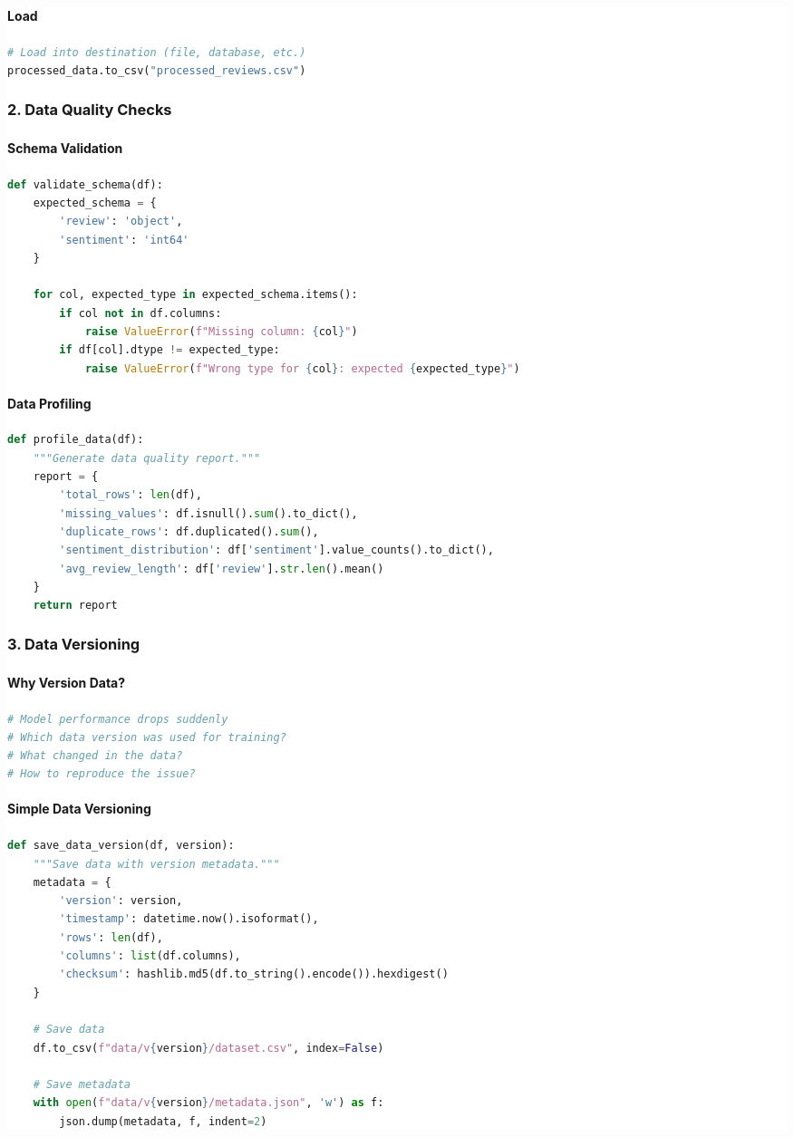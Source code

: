#### Load
```python
# Load into destination (file, database, etc.)
processed_data.to_csv("processed_reviews.csv")
```

### 2. Data Quality Checks

#### Schema Validation
```python
def validate_schema(df):
    expected_schema = {
        'review': 'object',
        'sentiment': 'int64'
    }
    
    for col, expected_type in expected_schema.items():
        if col not in df.columns:
            raise ValueError(f"Missing column: {col}")
        if df[col].dtype != expected_type:
            raise ValueError(f"Wrong type for {col}: expected {expected_type}")
```

#### Data Profiling
```python
def profile_data(df):
    """Generate data quality report."""
    report = {
        'total_rows': len(df),
        'missing_values': df.isnull().sum().to_dict(),
        'duplicate_rows': df.duplicated().sum(),
        'sentiment_distribution': df['sentiment'].value_counts().to_dict(),
        'avg_review_length': df['review'].str.len().mean()
    }
    return report
```

### 3. Data Versioning

#### Why Version Data?
```python
# Model performance drops suddenly
# Which data version was used for training?
# What changed in the data?
# How to reproduce the issue?
```

#### Simple Data Versioning
```python
def save_data_version(df, version):
    """Save data with version metadata."""
    metadata = {
        'version': version,
        'timestamp': datetime.now().isoformat(),
        'rows': len(df),
        'columns': list(df.columns),
        'checksum': hashlib.md5(df.to_string().encode()).hexdigest()
    }
    
    # Save data
    df.to_csv(f"data/v{version}/dataset.csv", index=False)
    
    # Save metadata
    with open(f"data/v{version}/metadata.json", 'w') as f:
        json.dump(metadata, f, indent=2)
```
